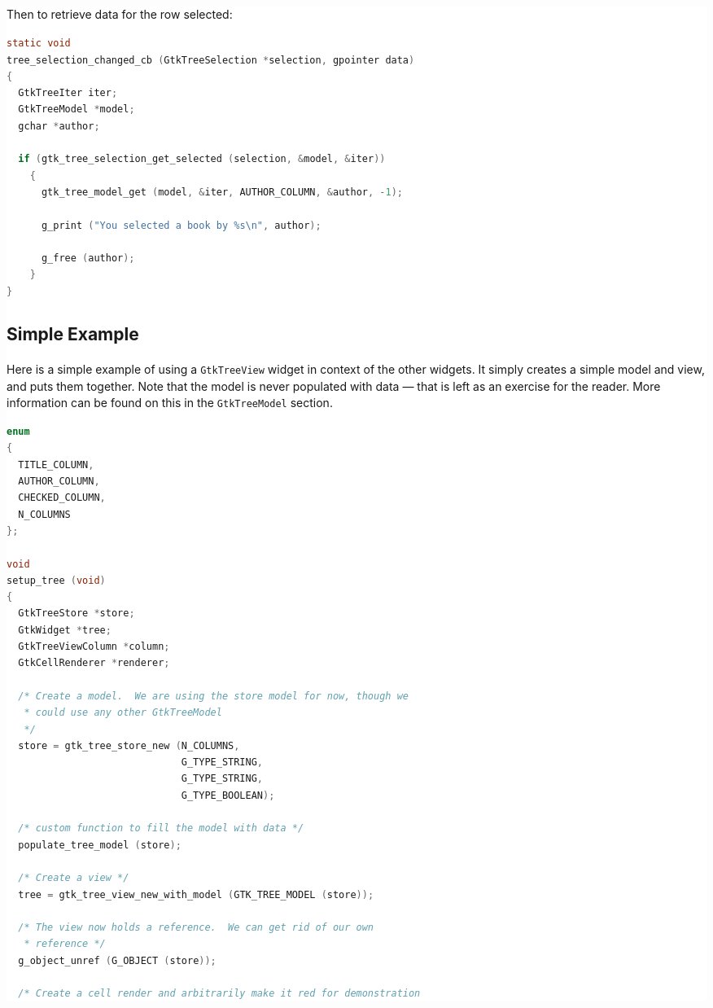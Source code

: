 Then to retrieve data for the row selected:

```c
static void
tree_selection_changed_cb (GtkTreeSelection *selection, gpointer data)
{
  GtkTreeIter iter;
  GtkTreeModel *model;
  gchar *author;

  if (gtk_tree_selection_get_selected (selection, &model, &iter))
    {
      gtk_tree_model_get (model, &iter, AUTHOR_COLUMN, &author, -1);

      g_print ("You selected a book by %s\n", author);

      g_free (author);
    }
}
```

## Simple Example

Here is a simple example of using a `GtkTreeView` widget in context of the
other widgets. It simply creates a simple model and view, and puts them
together. Note that the model is never populated with data — that is left as
an exercise for the reader. More information can be found on this in the
`GtkTreeModel` section.

```c
enum
{
  TITLE_COLUMN,
  AUTHOR_COLUMN,
  CHECKED_COLUMN,
  N_COLUMNS
};

void
setup_tree (void)
{
  GtkTreeStore *store;
  GtkWidget *tree;
  GtkTreeViewColumn *column;
  GtkCellRenderer *renderer;

  /* Create a model.  We are using the store model for now, though we
   * could use any other GtkTreeModel
   */
  store = gtk_tree_store_new (N_COLUMNS,
                              G_TYPE_STRING,
                              G_TYPE_STRING,
                              G_TYPE_BOOLEAN);

  /* custom function to fill the model with data */
  populate_tree_model (store);

  /* Create a view */
  tree = gtk_tree_view_new_with_model (GTK_TREE_MODEL (store));

  /* The view now holds a reference.  We can get rid of our own
   * reference */
  g_object_unref (G_OBJECT (store));

  /* Create a cell render and arbitrarily make it red for demonstration
```